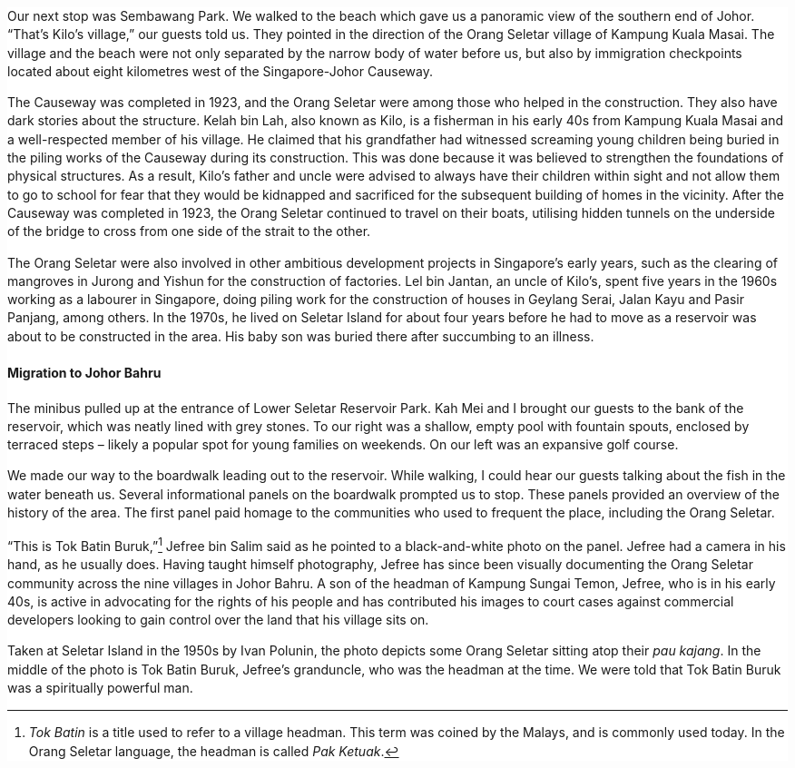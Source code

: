 Our next stop was Sembawang Park. We walked to the beach which gave us a panoramic view of the southern end of Johor. “That’s Kilo’s village,” our guests told us. They pointed in the direction of the Orang Seletar village of Kampung Kuala Masai. The village and the beach were not only separated by the narrow body of water before us, but also by immigration checkpoints located about eight kilometres west of the Singapore-Johor Causeway. 

The Causeway was completed in 1923, and the Orang Seletar were among those who helped in the construction. They also have dark stories about the structure. Kelah bin Lah, also known as Kilo, is a fisherman in his early 40s from Kampung Kuala Masai and a well-respected member of his village. He claimed that his grandfather had witnessed screaming young children being buried in the piling works of the Causeway during its construction. This was done because it was believed to strengthen the foundations of physical structures. As a result, Kilo’s father and uncle were advised to always have their children within sight and not allow them to go to school for fear that they would be kidnapped and sacrificed for the subsequent building of homes in the vicinity. After the Causeway was completed in 1923, the Orang Seletar continued to travel on their boats, utilising hidden tunnels on the underside of the bridge to cross from one side of the strait to the other. 

The Orang Seletar were also involved in other ambitious development projects in Singapore’s early years, such as the clearing of mangroves in Jurong and Yishun for the construction of factories. Lel bin Jantan, an uncle of Kilo’s, spent five years in the 1960s working as a labourer in Singapore, doing piling work for the construction of houses in Geylang Serai, Jalan Kayu and Pasir Panjang, among others. In the 1970s, he lived on Seletar Island for about four years before he had to move as a reservoir was about to be constructed in the area. His baby son was buried there after succumbing to an illness.

#### **Migration to Johor Bahru**

The minibus pulled up at the entrance of Lower Seletar Reservoir Park. Kah Mei and I brought our guests to the bank of the reservoir, which was neatly lined with grey stones. To our right was a shallow, empty pool with fountain spouts, enclosed by terraced steps – likely a popular spot for young families on weekends. On our left was an expansive golf course. 

We made our way to the boardwalk leading out to the reservoir. While walking, I could hear our guests talking about the fish in the water beneath us. Several informational panels on the boardwalk prompted us to stop. These panels provided an overview of the history of the area. The first panel paid homage to the communities who used to frequent the place, including the Orang Seletar. 

“This is Tok Batin Buruk,”[^10] Jefree bin Salim said as he pointed to a black-and-white photo on the panel. Jefree had a camera in his hand, as he usually does. Having taught himself photography, Jefree has since been visually documenting the Orang Seletar community across the nine villages in Johor Bahru. A son of the headman of Kampung Sungai Temon, Jefree, who is in his early 40s, is active in advocating for the rights of his people and has contributed his images to court cases against commercial developers looking to gain control over the land that his village sits on.

Taken at Seletar Island in the 1950s by Ivan Polunin, the photo depicts some Orang Seletar sitting atop their *pau kajang*. In the middle of the photo is Tok Batin Buruk, Jefree’s granduncle, who was the headman at the time. We were told that Tok Batin Buruk was a spiritually powerful man. 


[^1]: This name is a pseudonym.
[^2]: The Tebrau Strait is perhaps more popularly known as the Johor Strait. In the Kon Seletar language, the term *tebrau* refers to a big fish.
[^3]: The tour was part of a longer three-day visit, during which the Orang Seletar were invited to watch *Tanah • Air 水 • 土：A Play in Two Parts* by Drama Box. The play highlighted the displacement of the indigenous Malays and Orang Seletar of Singapore.
[^4]: The Orang Seletar are one of the 18 Orang Asli (indigenous people) ethnic groups in Malaysia. They are also part of the Orang Laut (Sea People), an umbrella term for the various groups of sea nomads who occupied the waters surrounding the Melaka Strait. The Orang Seletar refer to themselves as Kon and speak their own language.
[^5]: Amir Ahmad and Hamid Mohd Isa, “The Influence of Environmental Adaptation on Orang Seletar Cultures,” 7th International Seminar on Ecology, Human Habitat and Environmental Change in the Malay World, 27 January 2015, Repository University of Riau, https://repository.unri.ac.id/xmlui/handle/123456789/6662.
[^6]: Amir Ahmad and Hamid Mohd Isa, “The Influence of Environmental Adaptation on Orang Seletar Cultures.”
[^7]: Mariam Ali, “Singapore’s Orang Seletar, Orang Kallang, and Orang Selat: The Last Settlements,” in *[Tribal Communities in the Malay World: Historical, Cultural, and Social Perspectives](https://eservice.nlb.gov.sg/item_holding.aspx?bid=11113017)*, ed. Geoffrey Benjamin and Cynthia Chou (Singapore: Institute of Southeast Asian Studies, 2002), 273–92. (From National Library, Singapore, Call no. RSING 305.8959 TRI)
[^8]: “[1819 Singapore Treaty](https://eresources.nlb.gov.sg/infopedia/articles/SIP_2014-05-16_133354.html),” in *Singapore Infopedia*. National Library Board Singapore. Article published 15 May 2014
[^9]: Clifford Sather, *[The Orang Laut](http://eservice.nlb.gov.sg/item_holding_s.aspx?bid=12247857)* (n.p.: Academy of Social Sciences in cooperation with Universiti Sains Malaysia, Royal Netherlands Government, 1999), 12. (From National Library, Singapore, Call no. RSEA 306.08095951 SAT) 
[^10]: *Tok Batin* is a title used to refer to a village headman. This term was coined by the Malays, and is commonly used today. In the Orang Seletar language, the headman is called *Pak Ketuak*.
[^11]: Sather, *[The Orang Laut](http://eservice.nlb.gov.sg/item_holding_s.aspx?bid=12247857)*, 8.
[^12]: Mariam Ali, “Singapore’s Orang Seletar, Orang Kallang, and Orang Selat: The Last Settlements,” 273–92.